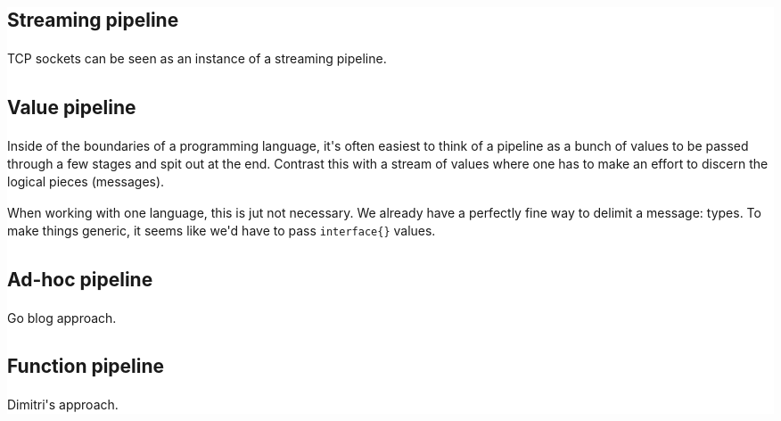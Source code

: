 Streaming pipeline
------------------

TCP sockets can be seen as an instance of a streaming pipeline.

Value pipeline
--------------

Inside of the boundaries of a programming language, it's often easiest
to think of a pipeline as a bunch of values to be passed through a few
stages and spit out at the end. Contrast this with a stream of values
where one has to make an effort to discern the logical pieces
(messages).

When working with one language, this is jut not necessary. We already
have a perfectly fine way to delimit a message: types. To make things
generic, it seems like we'd have to pass `interface{}` values.

Ad-hoc pipeline
---------------

Go blog approach.

Function pipeline
-----------------

Dimitri's approach.

[^1]:
    At the moment of speaking (Go 1.3), creating a goroutine costs around 5000
    bytes.

[^2]:
    Only one fourth-order method was discussed, making  it the best by
    default.
